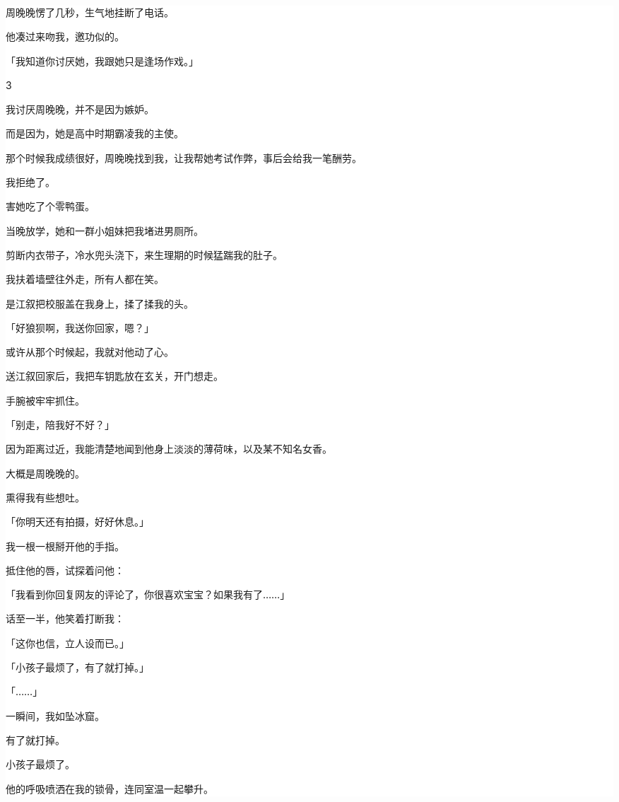周晚晚愣了几秒，生气地挂断了电话。

他凑过来吻我，邀功似的。

「我知道你讨厌她，我跟她只是逢场作戏。」

3

我讨厌周晚晚，并不是因为嫉妒。

而是因为，她是高中时期霸凌我的主使。

那个时候我成绩很好，周晚晚找到我，让我帮她考试作弊，事后会给我一笔酬劳。

我拒绝了。

害她吃了个零鸭蛋。

当晚放学，她和一群小姐妹把我堵进男厕所。

剪断内衣带子，冷水兜头浇下，来生理期的时候猛踹我的肚子。

我扶着墙壁往外走，所有人都在笑。

是江叙把校服盖在我身上，揉了揉我的头。

「好狼狈啊，我送你回家，嗯？」

或许从那个时候起，我就对他动了心。

送江叙回家后，我把车钥匙放在玄关，开门想走。

手腕被牢牢抓住。

「别走，陪我好不好？」

因为距离过近，我能清楚地闻到他身上淡淡的薄荷味，以及某不知名女香。

大概是周晚晚的。

熏得我有些想吐。

「你明天还有拍摄，好好休息。」

我一根一根掰开他的手指。

抵住他的唇，试探着问他：

「我看到你回复网友的评论了，你很喜欢宝宝？如果我有了……」

话至一半，他笑着打断我：

「这你也信，立人设而已。」

「小孩子最烦了，有了就打掉。」

「……」

一瞬间，我如坠冰窟。

有了就打掉。

小孩子最烦了。

他的呼吸喷洒在我的锁骨，连同室温一起攀升。

